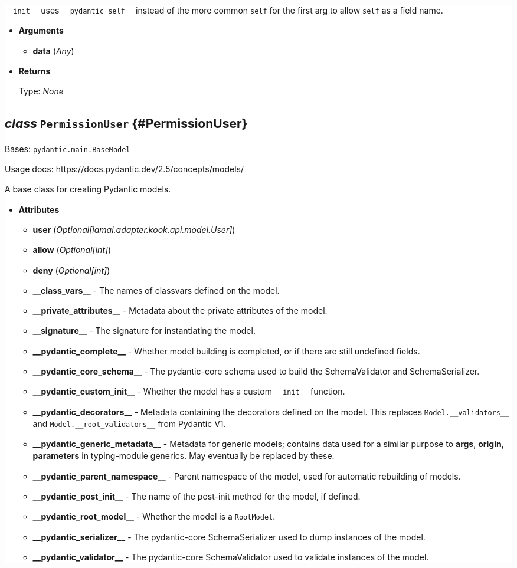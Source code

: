 `__init__` uses `__pydantic_self__` instead of the more common `self` for the first arg to
allow `self` as a field name.

- **Arguments**

  - **data** (_Any_)

- **Returns**

  Type: _None_

## _class_ `PermissionUser` {#PermissionUser}

Bases: `pydantic.main.BaseModel`

Usage docs: https://docs.pydantic.dev/2.5/concepts/models/

A base class for creating Pydantic models.

- **Attributes**

  - **user** (_Optional\[iamai.adapter.kook.api.model.User\]_)

  - **allow** (_Optional\[int\]_)

  - **deny** (_Optional\[int\]_)

  - **\_\_class\_vars\_\_** - The names of classvars defined on the model.

  - **\_\_private\_attributes\_\_** - Metadata about the private attributes of the model.

  - **\_\_signature\_\_** - The signature for instantiating the model.

  - **\_\_pydantic\_complete\_\_** - Whether model building is completed, or if there are still undefined fields.

  - **\_\_pydantic\_core\_schema\_\_** - The pydantic-core schema used to build the SchemaValidator and SchemaSerializer.

  - **\_\_pydantic\_custom\_init\_\_** - Whether the model has a custom `__init__` function.

  - **\_\_pydantic\_decorators\_\_** - Metadata containing the decorators defined on the model.
  This replaces `Model.__validators__` and `Model.__root_validators__` from Pydantic V1.

  - **\_\_pydantic\_generic\_metadata\_\_** - Metadata for generic models; contains data used for a similar purpose to
  __args__, __origin__, __parameters__ in typing-module generics. May eventually be replaced by these.

  - **\_\_pydantic\_parent\_namespace\_\_** - Parent namespace of the model, used for automatic rebuilding of models.

  - **\_\_pydantic\_post\_init\_\_** - The name of the post-init method for the model, if defined.

  - **\_\_pydantic\_root\_model\_\_** - Whether the model is a `RootModel`.

  - **\_\_pydantic\_serializer\_\_** - The pydantic-core SchemaSerializer used to dump instances of the model.

  - **\_\_pydantic\_validator\_\_** - The pydantic-core SchemaValidator used to validate instances of the model.
